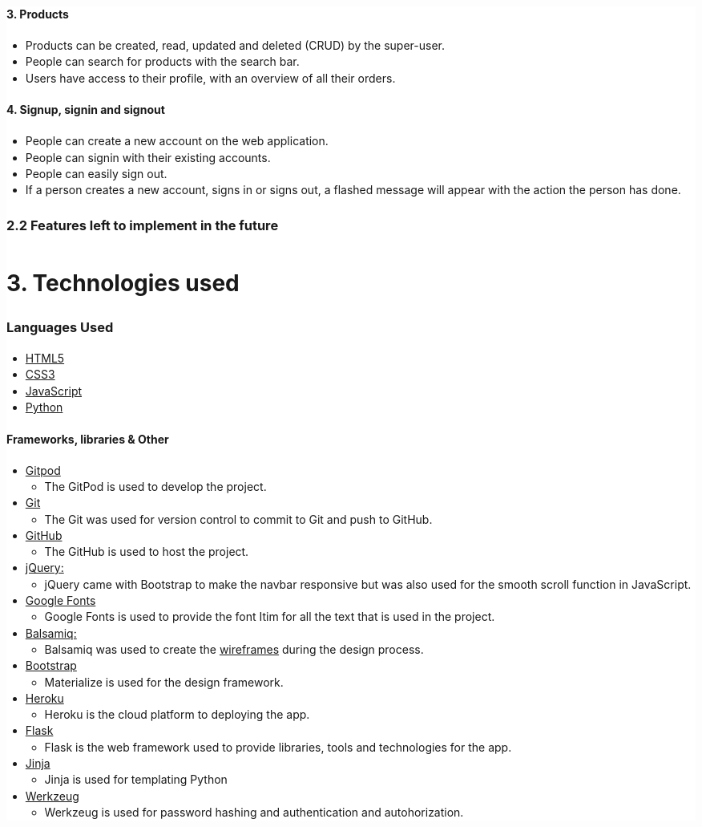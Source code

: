 #### 3. Products
- Products can be created, read, updated and deleted (CRUD) by the super-user. 
- People can search for products with the search bar. 
- Users have access to their profile, with an overview of all their orders.

#### 4. Signup, signin and signout 
- People can create a new account on the web application. 
- People can signin with their existing accounts. 
- People can easily sign out.
- If a person creates a new account, signs in or signs out, a flashed message will appear with the action the person has done.

<span id="features-future"></span>

### 2.2 Features left to implement in the future 

<span id="technologies"></span>

<h1>3. Technologies used</h1>

### Languages Used

-   [HTML5](https://en.wikipedia.org/wiki/HTML5)
-   [CSS3](https://en.wikipedia.org/wiki/Cascading_Style_Sheets)
-   [JavaScript](https://nl.wikipedia.org/wiki/JavaScript)
-   [Python](https://en.wikipedia.org/wiki/Python_(programming_language)) 

#### Frameworks, libraries & Other
- [Gitpod](https://www.gitpod.io/) 
    - The GitPod is used to develop the project.
- [Git](https://git-scm.com/)
    - The Git was used for version control to commit to Git and push to GitHub.
- [GitHub](https://github.com/)
    - The GitHub is used to host the project.
- [jQuery:](https://jquery.com/)
    - jQuery came with Bootstrap to make the navbar responsive but was also used for the smooth scroll function in JavaScript.
- [Google Fonts](https://fonts.google.com/)
    - Google Fonts is used to provide the font Itim for all the text that is used in the project. 
- [Balsamiq:](https://balsamiq.com/)
    - Balsamiq was used to create the [wireframes](https://github.com/) during the design process.
- [Bootstrap](https://getbootstrap.com/)
    - Materialize is used for the design framework.
- [Heroku](https://dashboard.heroku.com/)
    - Heroku is the cloud platform to deploying the app.
- [Flask](https://flask.palletsprojects.com/en/1.1.x/)
    - Flask is the web framework used to provide libraries, tools and technologies for the app.
- [Jinja](https://jinja.palletsprojects.com/en/2.11.x/)
    - Jinja is used for templating Python
- [Werkzeug](https://werkzeug.palletsprojects.com/en/1.0.x/)
    - Werkzeug is used for password hashing and authentication and autohorization.
